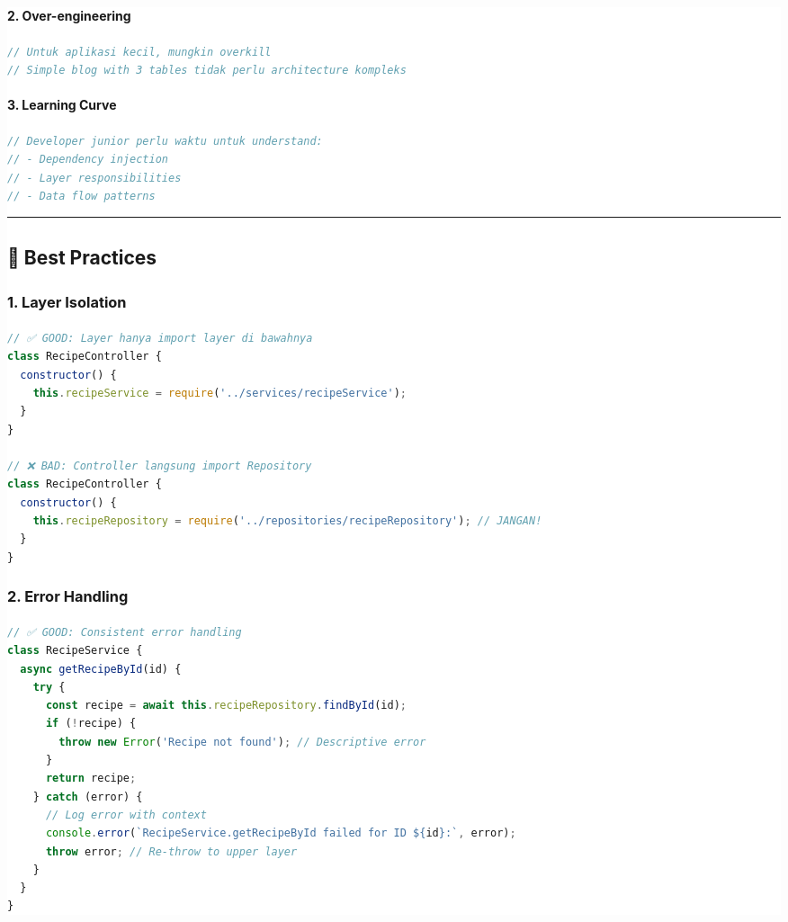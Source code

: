 #### **2. Over-engineering**
```javascript
// Untuk aplikasi kecil, mungkin overkill
// Simple blog with 3 tables tidak perlu architecture kompleks
```

#### **3. Learning Curve**
```javascript
// Developer junior perlu waktu untuk understand:
// - Dependency injection
// - Layer responsibilities  
// - Data flow patterns
```

---

## 🎯 **Best Practices**

### **1. Layer Isolation**
```javascript
// ✅ GOOD: Layer hanya import layer di bawahnya
class RecipeController {
  constructor() {
    this.recipeService = require('../services/recipeService');
  }
}

// ❌ BAD: Controller langsung import Repository
class RecipeController {
  constructor() {
    this.recipeRepository = require('../repositories/recipeRepository'); // JANGAN!
  }
}
```

### **2. Error Handling**
```javascript
// ✅ GOOD: Consistent error handling
class RecipeService {
  async getRecipeById(id) {
    try {
      const recipe = await this.recipeRepository.findById(id);
      if (!recipe) {
        throw new Error('Recipe not found'); // Descriptive error
      }
      return recipe;
    } catch (error) {
      // Log error with context
      console.error(`RecipeService.getRecipeById failed for ID ${id}:`, error);
      throw error; // Re-throw to upper layer
    }
  }
}
```
